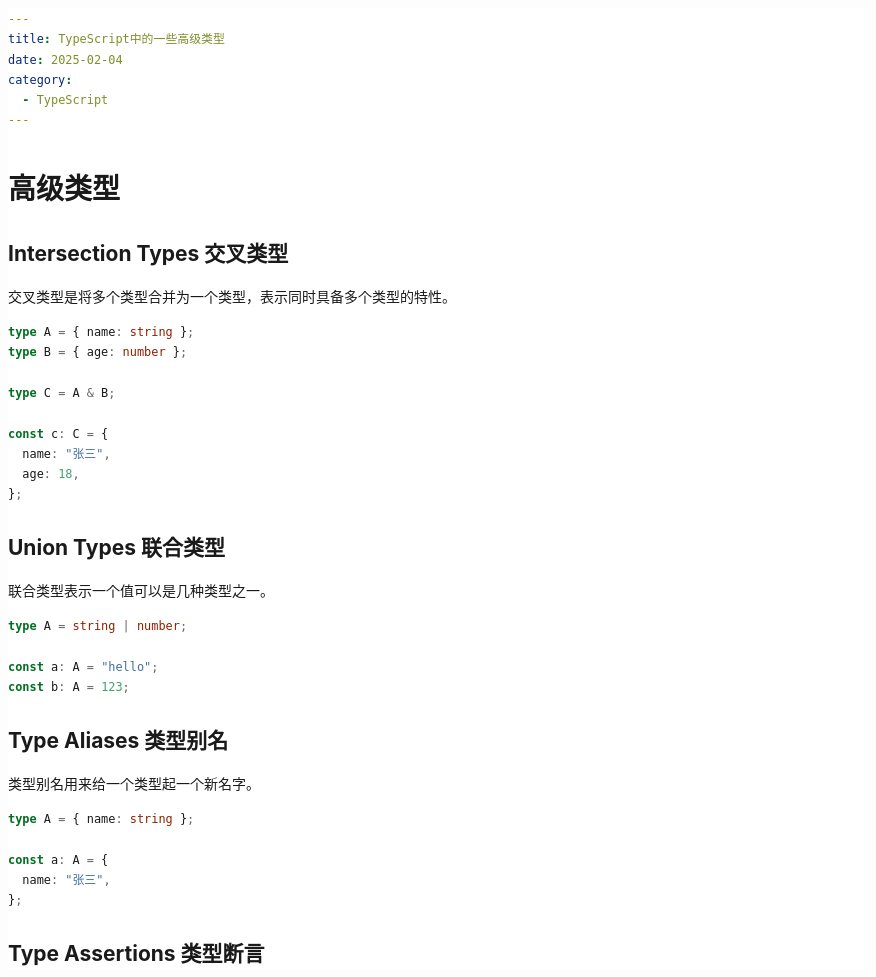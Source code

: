 ```yaml
---
title: TypeScript中的一些高级类型
date: 2025-02-04
category:
  - TypeScript
---
```


# 高级类型

## Intersection Types 交叉类型

交叉类型是将多个类型合并为一个类型，表示同时具备多个类型的特性。

```ts
type A = { name: string };
type B = { age: number };

type C = A & B;

const c: C = {
  name: "张三",
  age: 18,
};
```

## Union Types 联合类型

联合类型表示一个值可以是几种类型之一。

```ts
type A = string | number;

const a: A = "hello";
const b: A = 123;
```

## Type Aliases 类型别名

类型别名用来给一个类型起一个新名字。

```ts
type A = { name: string };

const a: A = {
  name: "张三",
};
```

## Type Assertions 类型断言
